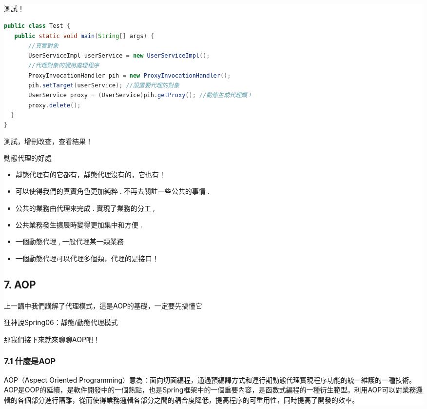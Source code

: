 

測試！

```java
public class Test {
   public static void main(String[] args) {
       //真實對象
       UserServiceImpl userService = new UserServiceImpl();
       //代理對象的調用處理程序
       ProxyInvocationHandler pih = new ProxyInvocationHandler();
       pih.setTarget(userService); //設置要代理的對象
       UserService proxy = (UserService)pih.getProxy(); //動態生成代理類！
       proxy.delete();
  }
}
```



測試，增刪改查，查看結果！

動態代理的好處

- 靜態代理有的它都有，靜態代理沒有的，它也有！

- 可以使得我們的真實角色更加純粹 . 不再去關註一些公共的事情 .

- 公共的業務由代理來完成 . 實現了業務的分工 ,

- 公共業務發生擴展時變得更加集中和方便 .

- 一個動態代理 , 一般代理某一類業務

- 一個動態代理可以代理多個類，代理的是接口！



## 7. AOP

上一講中我們講解了代理模式，這是AOP的基礎，一定要先搞懂它

狂神說Spring06：靜態/動態代理模式

那我們接下來就來聊聊AOP吧！

### 7.1 什麼是AOP

AOP（Aspect Oriented Programming）意為：面向切面編程，通過預編譯方式和運行期動態代理實現程序功能的統一維護的一種技術。 AOP是OOP的延續，是軟件開發中的一個熱點，也是Spring框架中的一個重要內容，是函數式編程的一種衍生範型。利用AOP可以對業務邏輯的各個部分進行隔離，從而使得業務邏輯各部分之間的耦合度降低，提高程序的可重用性，同時提高了開發的效率。
